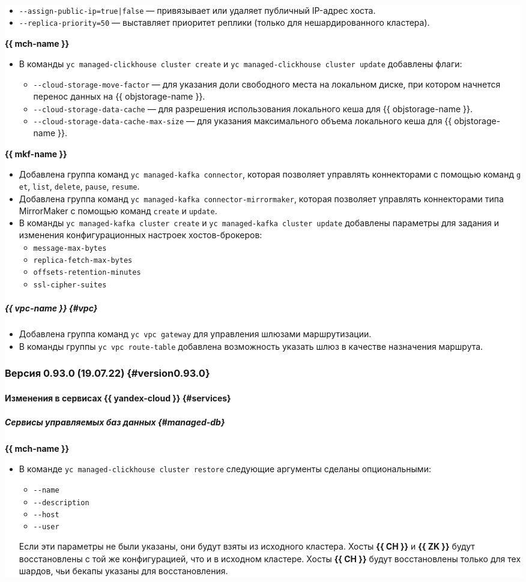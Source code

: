   * `--assign-public-ip=true|false` — привязывает или удаляет публичный IP-адрес хоста.
  * `--replica-priority=50` — выставляет приоритет реплики (только для нешардированного кластера).


**{{ mch-name }}**

* В команды `yc managed-clickhouse cluster create` и `yc managed-clickhouse cluster update` добавлены флаги:

  * `--cloud-storage-move-factor` — для указания доли свободного места на локальном диске, при котором начнется перенос данных на {{ objstorage-name }}.
  * `--cloud-storage-data-cache` — для разрешения использования локального кеша для {{ objstorage-name }}.
  * `--cloud-storage-data-cache-max-size` — для указания максимального объема локального кеша для {{ objstorage-name }}.

**{{ mkf-name }}**

* Добавлена группа команд `yc managed-kafka connector`, которая позволяет управлять коннекторами с помощью команд `get`, `list`, `delete`, `pause`, `resume`.
* Добавлена группа команд `yc managed-kafka connector-mirrormaker`, которая позволяет управлять коннекторами типа MirrorMaker с помощью команд `create` и `update`.
* В команды `yc managed-kafka cluster create` и `yc managed-kafka cluster update` добавлены параметры для задания и изменения конфигурационных настроек хостов-брокеров:
  - `message-max-bytes`
  - `replica-fetch-max-bytes`
  - `offsets-retention-minutes`
  - `ssl-cipher-suites`


##### {{ vpc-name }} {#vpc}

* Добавлена группа команд `yc vpc gateway` для управления шлюзами маршрутизации.
* В команды группы `yc vpc route-table` добавлена возможность указать шлюз в качестве назначения маршрута.


### Версия 0.93.0 (19.07.22) {#version0.93.0}

#### Изменения в сервисах {{ yandex-cloud }} {#services}

##### Сервисы управляемых баз данных {#managed-db}

**{{ mch-name }}**

* В команде `yc managed-clickhouse cluster restore` следующие аргументы сделаны опциональными:

  * `--name`
  * `--description`
  * `--host`
  * `--user`

  Если эти параметры не были указаны, они будут взяты из исходного кластера.
  Хосты **{{ CH }}** и **{{ ZK }}** будут восстановлены с той же конфигурацией, что и в исходном кластере.
  Хосты **{{ CH }}** будут восстановлены только для тех шардов, чьи бекапы указаны для восстановления.

